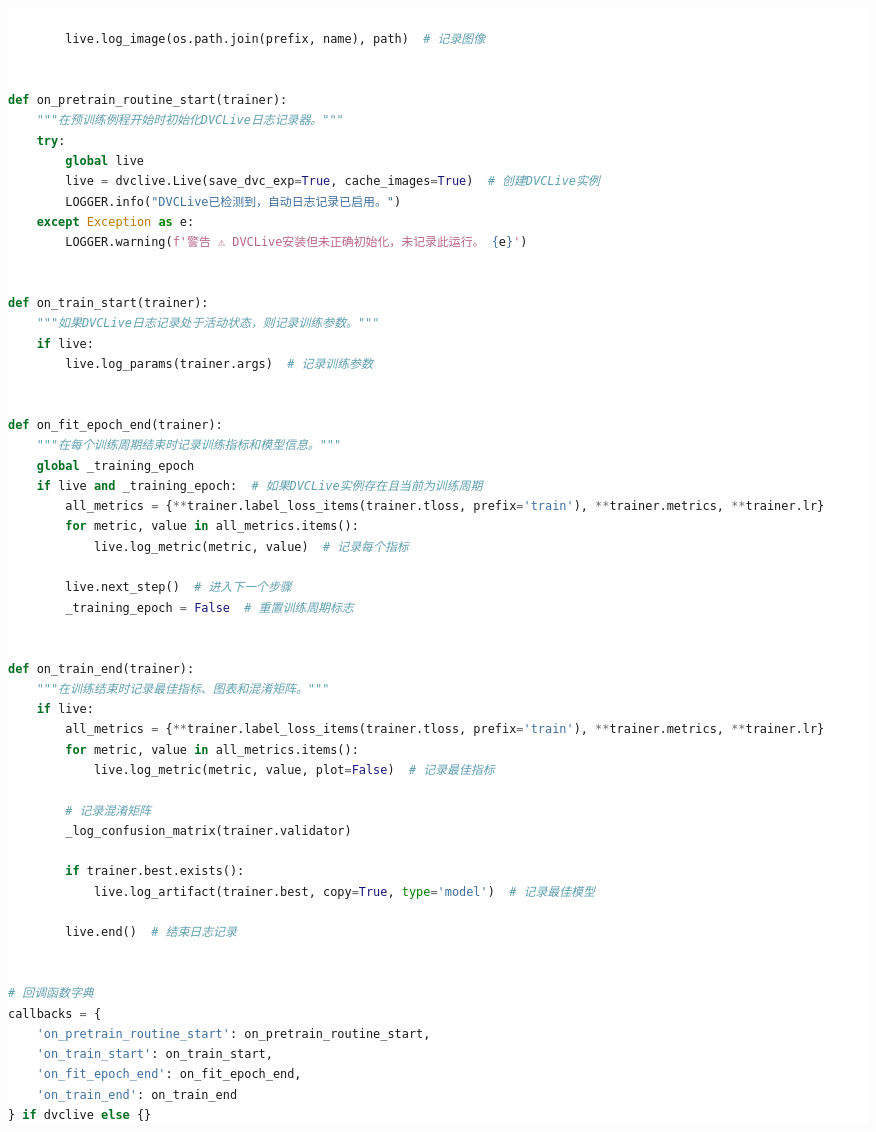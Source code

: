 ```python

        live.log_image(os.path.join(prefix, name), path)  # 记录图像


def on_pretrain_routine_start(trainer):
    """在预训练例程开始时初始化DVCLive日志记录器。"""
    try:
        global live
        live = dvclive.Live(save_dvc_exp=True, cache_images=True)  # 创建DVCLive实例
        LOGGER.info("DVCLive已检测到，自动日志记录已启用。")
    except Exception as e:
        LOGGER.warning(f'警告 ⚠️ DVCLive安装但未正确初始化，未记录此运行。 {e}')


def on_train_start(trainer):
    """如果DVCLive日志记录处于活动状态，则记录训练参数。"""
    if live:
        live.log_params(trainer.args)  # 记录训练参数


def on_fit_epoch_end(trainer):
    """在每个训练周期结束时记录训练指标和模型信息。"""
    global _training_epoch
    if live and _training_epoch:  # 如果DVCLive实例存在且当前为训练周期
        all_metrics = {**trainer.label_loss_items(trainer.tloss, prefix='train'), **trainer.metrics, **trainer.lr}
        for metric, value in all_metrics.items():
            live.log_metric(metric, value)  # 记录每个指标

        live.next_step()  # 进入下一个步骤
        _training_epoch = False  # 重置训练周期标志


def on_train_end(trainer):
    """在训练结束时记录最佳指标、图表和混淆矩阵。"""
    if live:
        all_metrics = {**trainer.label_loss_items(trainer.tloss, prefix='train'), **trainer.metrics, **trainer.lr}
        for metric, value in all_metrics.items():
            live.log_metric(metric, value, plot=False)  # 记录最佳指标

        # 记录混淆矩阵
        _log_confusion_matrix(trainer.validator)

        if trainer.best.exists():
            live.log_artifact(trainer.best, copy=True, type='model')  # 记录最佳模型

        live.end()  # 结束日志记录


# 回调函数字典
callbacks = {
    'on_pretrain_routine_start': on_pretrain_routine_start,
    'on_train_start': on_train_start,
    'on_fit_epoch_end': on_fit_epoch_end,
    'on_train_end': on_train_end
} if dvclive else {}
```
